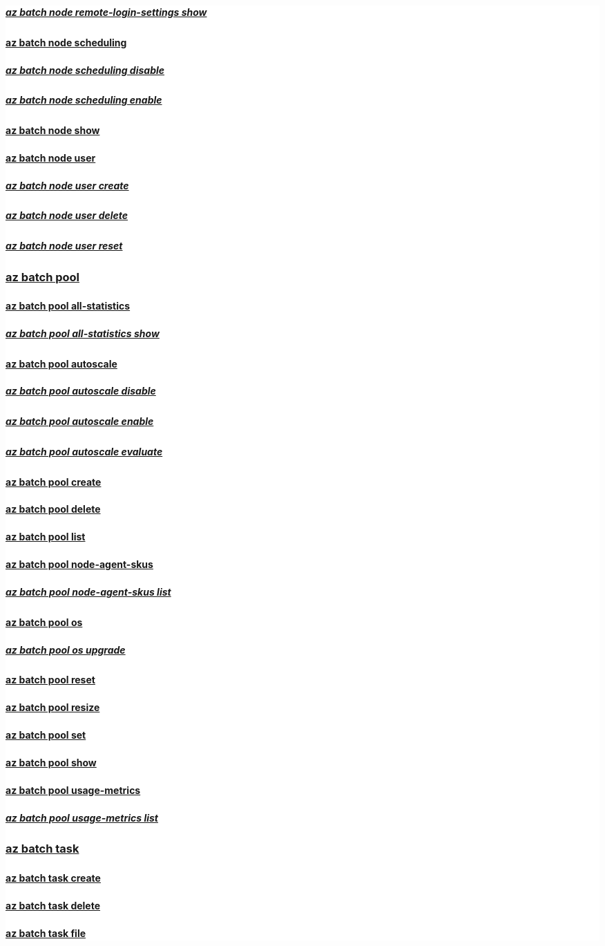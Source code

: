 ##### [az batch node remote-login-settings show](batch\node\remote-login-settings.pycliyml#show)
#### [az batch node scheduling](batch\node\scheduling.pycliyml)
##### [az batch node scheduling disable](batch\node\scheduling.pycliyml#disable)
##### [az batch node scheduling enable](batch\node\scheduling.pycliyml#enable)
#### [az batch node show](batch\node.pycliyml#show)
#### [az batch node user](batch\node\user.pycliyml)
##### [az batch node user create](batch\node\user.pycliyml#create)
##### [az batch node user delete](batch\node\user.pycliyml#delete)
##### [az batch node user reset](batch\node\user.pycliyml#reset)
### [az batch pool](batch\pool.pycliyml)
#### [az batch pool all-statistics](batch\pool\all-statistics.pycliyml)
##### [az batch pool all-statistics show](batch\pool\all-statistics.pycliyml#show)
#### [az batch pool autoscale](batch\pool\autoscale.pycliyml)
##### [az batch pool autoscale disable](batch\pool\autoscale.pycliyml#disable)
##### [az batch pool autoscale enable](batch\pool\autoscale.pycliyml#enable)
##### [az batch pool autoscale evaluate](batch\pool\autoscale.pycliyml#evaluate)
#### [az batch pool create](batch\pool.pycliyml#create)
#### [az batch pool delete](batch\pool.pycliyml#delete)
#### [az batch pool list](batch\pool.pycliyml#list)
#### [az batch pool node-agent-skus](batch\pool\node-agent-skus.pycliyml)
##### [az batch pool node-agent-skus list](batch\pool\node-agent-skus.pycliyml#list)
#### [az batch pool os](batch\pool\os.pycliyml)
##### [az batch pool os upgrade](batch\pool\os.pycliyml#upgrade)
#### [az batch pool reset](batch\pool.pycliyml#reset)
#### [az batch pool resize](batch\pool.pycliyml#resize)
#### [az batch pool set](batch\pool.pycliyml#set)
#### [az batch pool show](batch\pool.pycliyml#show)
#### [az batch pool usage-metrics](batch\pool\usage-metrics.pycliyml)
##### [az batch pool usage-metrics list](batch\pool\usage-metrics.pycliyml#list)
### [az batch task](batch\task.pycliyml)
#### [az batch task create](batch\task.pycliyml#create)
#### [az batch task delete](batch\task.pycliyml#delete)
#### [az batch task file](batch\task\file.pycliyml)